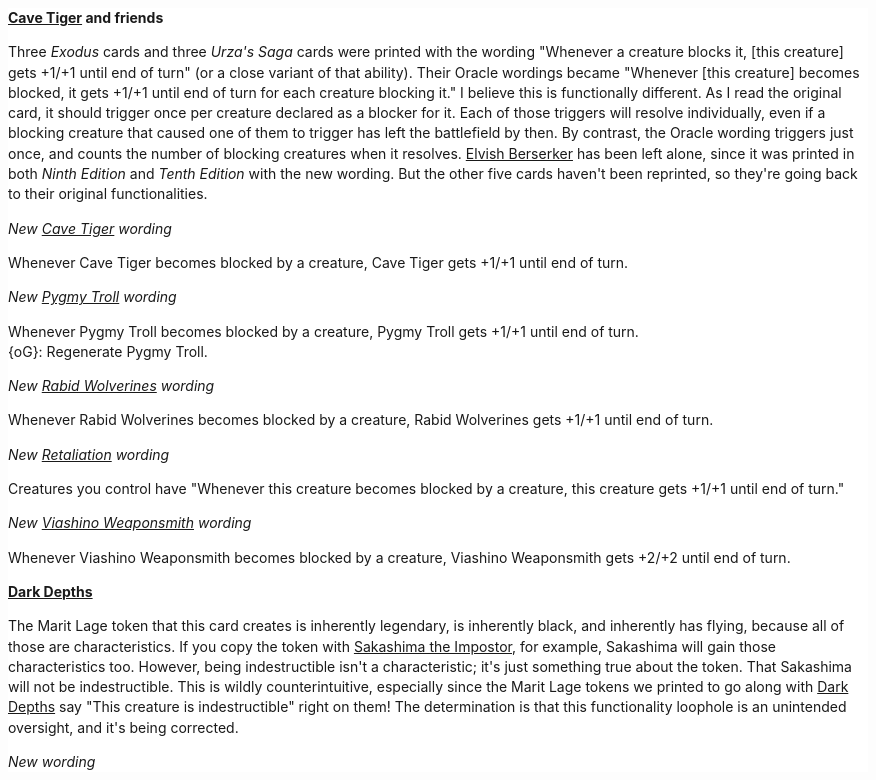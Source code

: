 
**[Cave Tiger](http://gatherer.wizards.com/Pages/Card/Details.aspx?name=Cave+Tiger) and friends**
  
 Three *Exodus* cards and three *Urza's Saga* cards were printed with the wording "Whenever a creature blocks it, [this creature] gets +1/+1 until end of turn" (or a close variant of that ability). Their Oracle wordings became "Whenever [this creature] becomes blocked, it gets +1/+1 until end of turn for each creature blocking it." I believe this is functionally different. As I read the original card, it should trigger once per creature declared as a blocker for it. Each of those triggers will resolve individually, even if a blocking creature that caused one of them to trigger has left the battlefield by then. By contrast, the Oracle wording triggers just once, and counts the number of blocking creatures when it resolves. [Elvish Berserker](http://gatherer.wizards.com/Pages/Card/Details.aspx?name=Elvish+Berserker) has been left alone, since it was printed in both *Ninth Edition* and *Tenth Edition* with the new wording. But the other five cards haven't been reprinted, so they're going back to their original functionalities.


*New [Cave Tiger](http://gatherer.wizards.com/Pages/Card/Details.aspx?name=Cave+Tiger) wording*
  
 Whenever Cave Tiger becomes blocked by a creature, Cave Tiger gets +1/+1 until end of turn.


*New [Pygmy Troll](http://gatherer.wizards.com/Pages/Card/Details.aspx?name=Pygmy+Troll) wording*
  
 Whenever Pygmy Troll becomes blocked by a creature, Pygmy Troll gets +1/+1 until end of turn.   
 {oG}: Regenerate Pygmy Troll.


*New [Rabid Wolverines](http://gatherer.wizards.com/Pages/Card/Details.aspx?name=Rabid+Wolverines) wording*
  
 Whenever Rabid Wolverines becomes blocked by a creature, Rabid Wolverines gets +1/+1 until end of turn.


*New [Retaliation](http://gatherer.wizards.com/Pages/Card/Details.aspx?name=Retaliation) wording*
  
 Creatures you control have "Whenever this creature becomes blocked by a creature, this creature gets +1/+1 until end of turn." 


*New [Viashino Weaponsmith](http://gatherer.wizards.com/Pages/Card/Details.aspx?name=Viashino+Weaponsmith) wording*
  
 Whenever Viashino Weaponsmith becomes blocked by a creature, Viashino Weaponsmith gets +2/+2 until end of turn.


**[Dark Depths](http://gatherer.wizards.com/Pages/Card/Details.aspx?name=Dark+Depths)**
  
 The Marit Lage token that this card creates is inherently legendary, is inherently black, and inherently has flying, because all of those are characteristics. If you copy the token with [Sakashima the Impostor](http://gatherer.wizards.com/Pages/Card/Details.aspx?name=Sakashima+the+Impostor), for example, Sakashima will gain those characteristics too. However, being indestructible isn't a characteristic; it's just something true about the token. That Sakashima will not be indestructible. This is wildly counterintuitive, especially since the Marit Lage tokens we printed to go along with [Dark Depths](http://gatherer.wizards.com/Pages/Card/Details.aspx?name=Dark+Depths) say "This creature is indestructible" right on them! The determination is that this functionality loophole is an unintended oversight, and it's being corrected.


*New wording*
  
